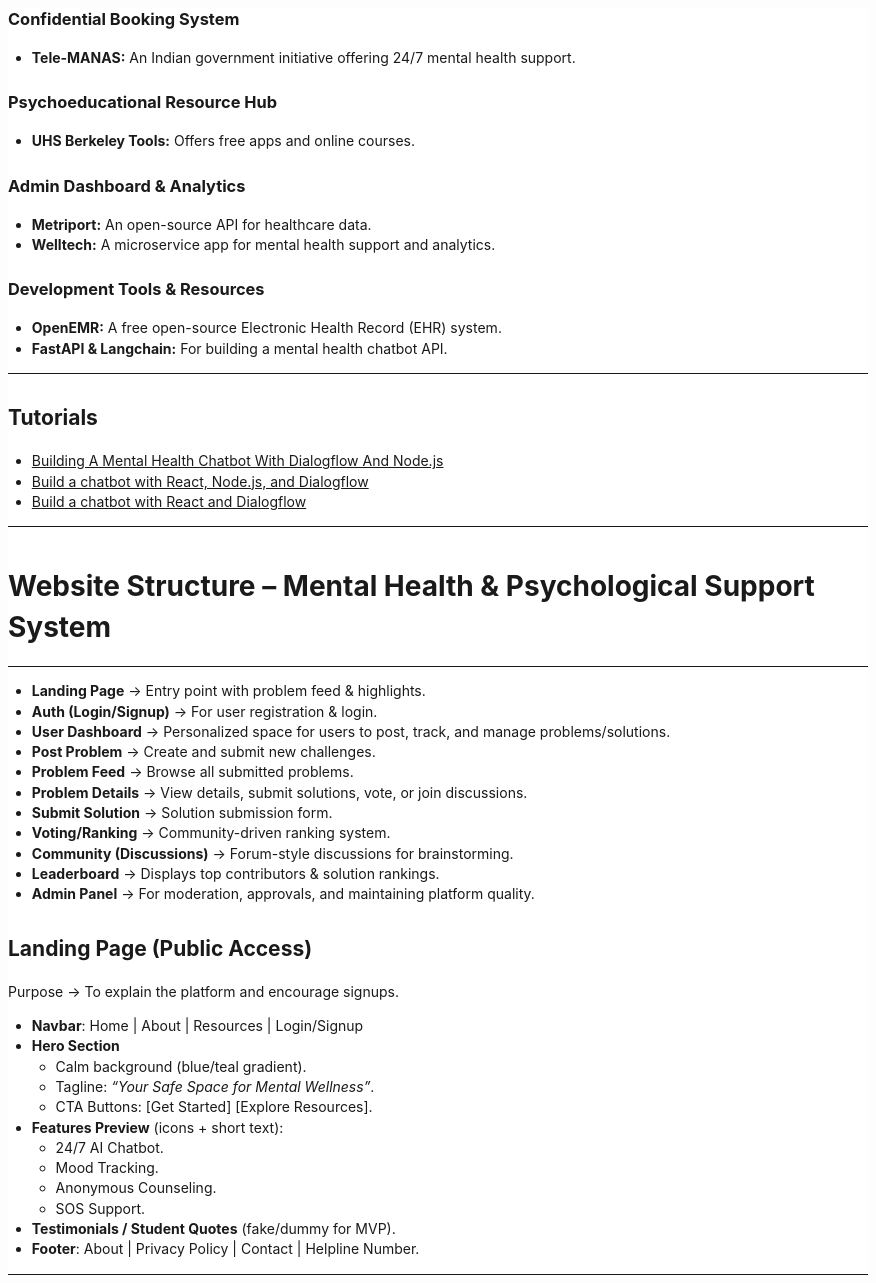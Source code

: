 ### Confidential Booking System
- **Tele-MANAS:** An Indian government initiative offering 24/7 mental health support.

### Psychoeducational Resource Hub
- **UHS Berkeley Tools:** Offers free apps and online courses.

### Admin Dashboard & Analytics
- **Metriport:** An open-source API for healthcare data.
- **Welltech:** A microservice app for mental health support and analytics.

### Development Tools & Resources
- **OpenEMR:** A free open-source Electronic Health Record (EHR) system.
- **FastAPI & Langchain:** For building a mental health chatbot API.

---

## Tutorials
- [Building A Mental Health Chatbot With Dialogflow And Node.js](https://youtu.be/GwVL_7SpjyU?si=82bUGQTipZytRQRP)
- [Build a chatbot with React, Node.js, and Dialogflow](https://youtu.be/wiFi___prAM?si=UPlbXcB9l84Rlzwf)
- [Build a chatbot with React and Dialogflow](https://youtu.be/eRTTlS0zaW8?si=iXK-XSA-OTmg8kjm)

---

# Website Structure – Mental Health & Psychological Support System

---

- **Landing Page** → Entry point with problem feed & highlights.
- **Auth (Login/Signup)** → For user registration & login.
- **User Dashboard** → Personalized space for users to post, track, and manage problems/solutions.
- **Post Problem** → Create and submit new challenges.
- **Problem Feed** → Browse all submitted problems.
- **Problem Details** → View details, submit solutions, vote, or join discussions.
- **Submit Solution** → Solution submission form.
- **Voting/Ranking** → Community-driven ranking system.
- **Community (Discussions)** → Forum-style discussions for brainstorming.
- **Leaderboard** → Displays top contributors & solution rankings.
- **Admin Panel** → For moderation, approvals, and maintaining platform quality.

## **Landing Page (Public Access)**

Purpose → To explain the platform and encourage signups.

- **Navbar**: Home | About | Resources | Login/Signup
- **Hero Section**
    - Calm background (blue/teal gradient).
    - Tagline: *“Your Safe Space for Mental Wellness”*.
    - CTA Buttons: [Get Started] [Explore Resources].
- **Features Preview** (icons + short text):
    - 24/7 AI Chatbot.
    - Mood Tracking.
    - Anonymous Counseling.
    - SOS Support.
- **Testimonials / Student Quotes** (fake/dummy for MVP).
- **Footer**: About | Privacy Policy | Contact | Helpline Number.

---